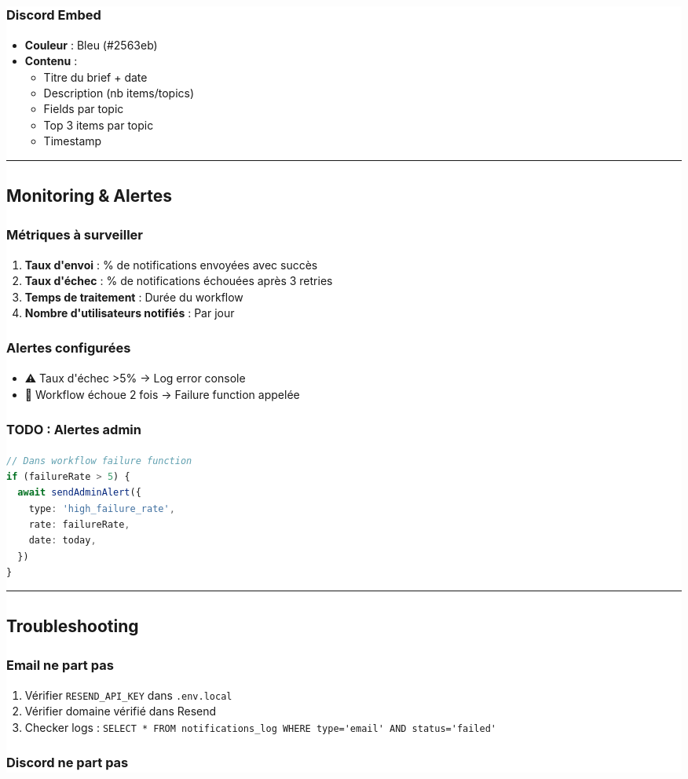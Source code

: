 ### Discord Embed

- **Couleur** : Bleu (#2563eb)
- **Contenu** :
  - Titre du brief + date
  - Description (nb items/topics)
  - Fields par topic
  - Top 3 items par topic
  - Timestamp

---

## Monitoring & Alertes

### Métriques à surveiller

1. **Taux d'envoi** : % de notifications envoyées avec succès
2. **Taux d'échec** : % de notifications échouées après 3 retries
3. **Temps de traitement** : Durée du workflow
4. **Nombre d'utilisateurs notifiés** : Par jour

### Alertes configurées

- ⚠️ Taux d'échec >5% → Log error console
- 🔴 Workflow échoue 2 fois → Failure function appelée

### TODO : Alertes admin

```typescript
// Dans workflow failure function
if (failureRate > 5) {
  await sendAdminAlert({
    type: 'high_failure_rate',
    rate: failureRate,
    date: today,
  })
}
```

---

## Troubleshooting

### Email ne part pas

1. Vérifier `RESEND_API_KEY` dans `.env.local`
2. Vérifier domaine vérifié dans Resend
3. Checker logs : `SELECT * FROM notifications_log WHERE type='email' AND status='failed'`

### Discord ne part pas
